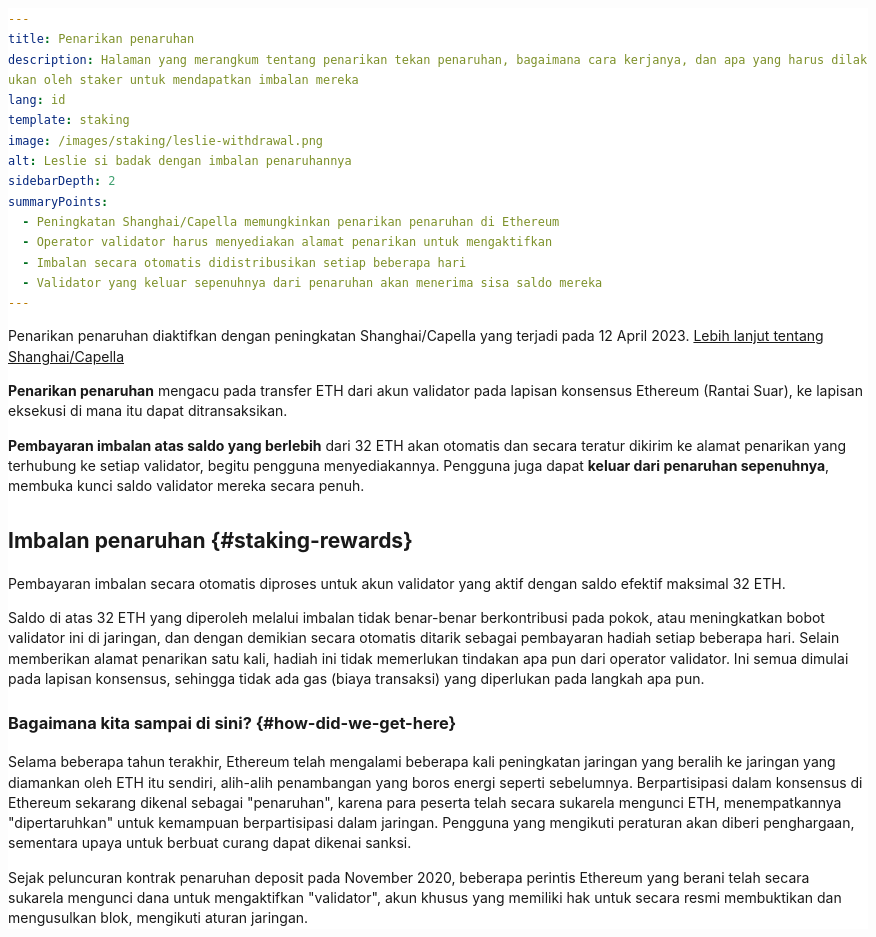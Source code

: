 ```yaml
---
title: Penarikan penaruhan
description: Halaman yang merangkum tentang penarikan tekan penaruhan, bagaimana cara kerjanya, dan apa yang harus dilakukan oleh staker untuk mendapatkan imbalan mereka
lang: id
template: staking
image: /images/staking/leslie-withdrawal.png
alt: Leslie si badak dengan imbalan penaruhannya
sidebarDepth: 2
summaryPoints:
  - Peningkatan Shanghai/Capella memungkinkan penarikan penaruhan di Ethereum
  - Operator validator harus menyediakan alamat penarikan untuk mengaktifkan
  - Imbalan secara otomatis didistribusikan setiap beberapa hari
  - Validator yang keluar sepenuhnya dari penaruhan akan menerima sisa saldo mereka
---
```


<UpgradeStatus dateKey="page-staking-withdrawals-when">
Penarikan penaruhan diaktifkan dengan peningkatan Shanghai/Capella yang terjadi pada 12 April 2023.&nbsp;<a href="#when" customEventOptions={{ eventCategory: "Anchor link", eventAction: "When's it shipping?", eventName: "click" }}>Lebih lanjut tentang Shanghai/Capella</a>
</UpgradeStatus>

**Penarikan penaruhan** mengacu pada transfer ETH dari akun validator pada lapisan konsensus Ethereum (Rantai Suar), ke lapisan eksekusi di mana itu dapat ditransaksikan.

**Pembayaran imbalan atas saldo yang berlebih** dari 32 ETH akan otomatis dan secara teratur dikirim ke alamat penarikan yang terhubung ke setiap validator, begitu pengguna menyediakannya. Pengguna juga dapat **keluar dari penaruhan sepenuhnya**, membuka kunci saldo validator mereka secara penuh.

## Imbalan penaruhan {#staking-rewards}

Pembayaran imbalan secara otomatis diproses untuk akun validator yang aktif dengan saldo efektif maksimal 32 ETH.

Saldo di atas 32 ETH yang diperoleh melalui imbalan tidak benar-benar berkontribusi pada pokok, atau meningkatkan bobot validator ini di jaringan, dan dengan demikian secara otomatis ditarik sebagai pembayaran hadiah setiap beberapa hari. Selain memberikan alamat penarikan satu kali, hadiah ini tidak memerlukan tindakan apa pun dari operator validator. Ini semua dimulai pada lapisan konsensus, sehingga tidak ada gas (biaya transaksi) yang diperlukan pada langkah apa pun.

### Bagaimana kita sampai di sini? {#how-did-we-get-here}

Selama beberapa tahun terakhir, Ethereum telah mengalami beberapa kali peningkatan jaringan yang beralih ke jaringan yang diamankan oleh ETH itu sendiri, alih-alih penambangan yang boros energi seperti sebelumnya. Berpartisipasi dalam konsensus di Ethereum sekarang dikenal sebagai "penaruhan", karena para peserta telah secara sukarela mengunci ETH, menempatkannya "dipertaruhkan" untuk kemampuan berpartisipasi dalam jaringan. Pengguna yang mengikuti peraturan akan diberi penghargaan, sementara upaya untuk berbuat curang dapat dikenai sanksi.

Sejak peluncuran kontrak penaruhan deposit pada November 2020, beberapa perintis Ethereum yang berani telah secara sukarela mengunci dana untuk mengaktifkan "validator", akun khusus yang memiliki hak untuk secara resmi membuktikan dan mengusulkan blok, mengikuti aturan jaringan.
